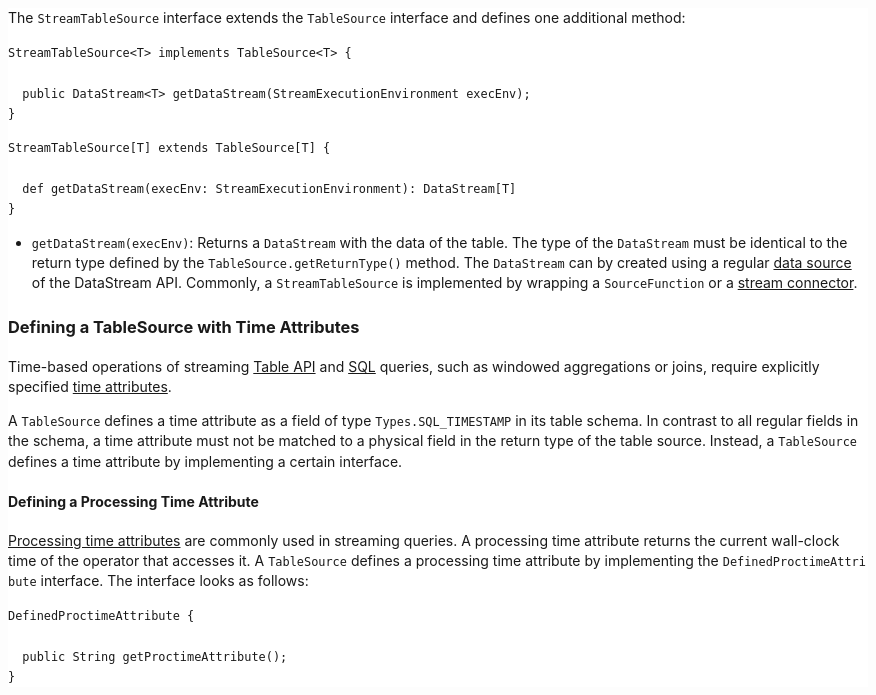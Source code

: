 The `StreamTableSource` interface extends the `TableSource` interface and defines one additional method:



```
StreamTableSource<T> implements TableSource<T> {

  public DataStream<T> getDataStream(StreamExecutionEnvironment execEnv);
}
```





```
StreamTableSource[T] extends TableSource[T] {

  def getDataStream(execEnv: StreamExecutionEnvironment): DataStream[T]
}
```



*   `getDataStream(execEnv)`: Returns a `DataStream` with the data of the table. The type of the `DataStream` must be identical to the return type defined by the `TableSource.getReturnType()` method. The `DataStream` can by created using a regular [data source](//ci.apache.org/projects/flink/flink-docs-release-1.7/dev/datastream_api.html#data-sources) of the DataStream API. Commonly, a `StreamTableSource` is implemented by wrapping a `SourceFunction` or a [stream connector](//ci.apache.org/projects/flink/flink-docs-release-1.7/dev/connectors/).

### Defining a TableSource with Time Attributes

Time-based operations of streaming [Table API](tableApi.html#group-windows) and [SQL](sql.html#group-windows) queries, such as windowed aggregations or joins, require explicitly specified [time attributes](streaming/time_attributes.html).

A `TableSource` defines a time attribute as a field of type `Types.SQL_TIMESTAMP` in its table schema. In contrast to all regular fields in the schema, a time attribute must not be matched to a physical field in the return type of the table source. Instead, a `TableSource` defines a time attribute by implementing a certain interface.

#### Defining a Processing Time Attribute

[Processing time attributes](streaming/time_attributes.html#processing-time) are commonly used in streaming queries. A processing time attribute returns the current wall-clock time of the operator that accesses it. A `TableSource` defines a processing time attribute by implementing the `DefinedProctimeAttribute` interface. The interface looks as follows:



```
DefinedProctimeAttribute {

  public String getProctimeAttribute();
}
```


